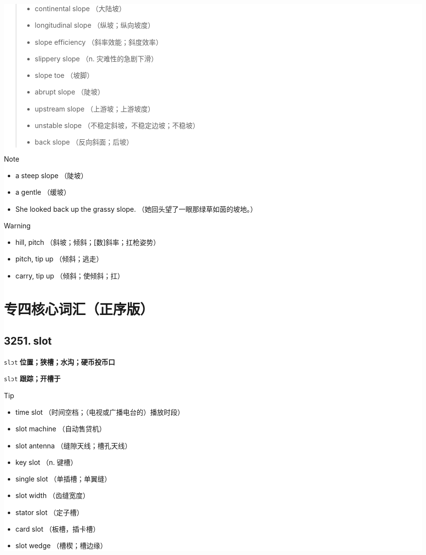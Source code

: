 > - continental slope （大陆坡）
>
> - longitudinal slope （纵坡；纵向坡度）
>
> - slope efficiency （斜率效能；斜度效率）
>
> - slippery slope （n. 灾难性的急剧下滑）
>
> - slope toe （坡脚）
>
> - abrupt slope （陡坡）
>
> - upstream slope （上游坡；上游坡度）
>
> - unstable slope （不稳定斜坡，不稳定边坡；不稳坡）
>
> - back slope （反向斜面；后坡）
>

> [!NOTE]
>
> - a steep slope （陡坡）
>
> - a gentle （缓坡）
>
> - She looked back up the grassy slope. （她回头望了一眼那绿草如茵的坡地。）
>

> [!WARNING]
>
> - hill, pitch （斜坡；倾斜；[数]斜率；扛枪姿势）
>
> - pitch, tip up （倾斜；逃走）
>
> - carry, tip up （倾斜；使倾斜；扛）
>

# 专四核心词汇（正序版）

## 3251. slot

`slɔt`  **位置；狭槽；水沟；硬币投币口**

`slɔt`  **跟踪；开槽于**

> [!TIP]
>
> - time slot （时间空档；（电视或广播电台的）播放时段）
>
> - slot machine （自动售贷机）
>
> - slot antenna （缝隙天线；槽孔天线）
>
> - key slot （n. 键槽）
>
> - single slot （单插槽；单翼缝）
>
> - slot width （齿缝宽度）
>
> - stator slot （定子槽）
>
> - card slot （板槽，插卡槽）
>
> - slot wedge （槽楔；槽边缘）
